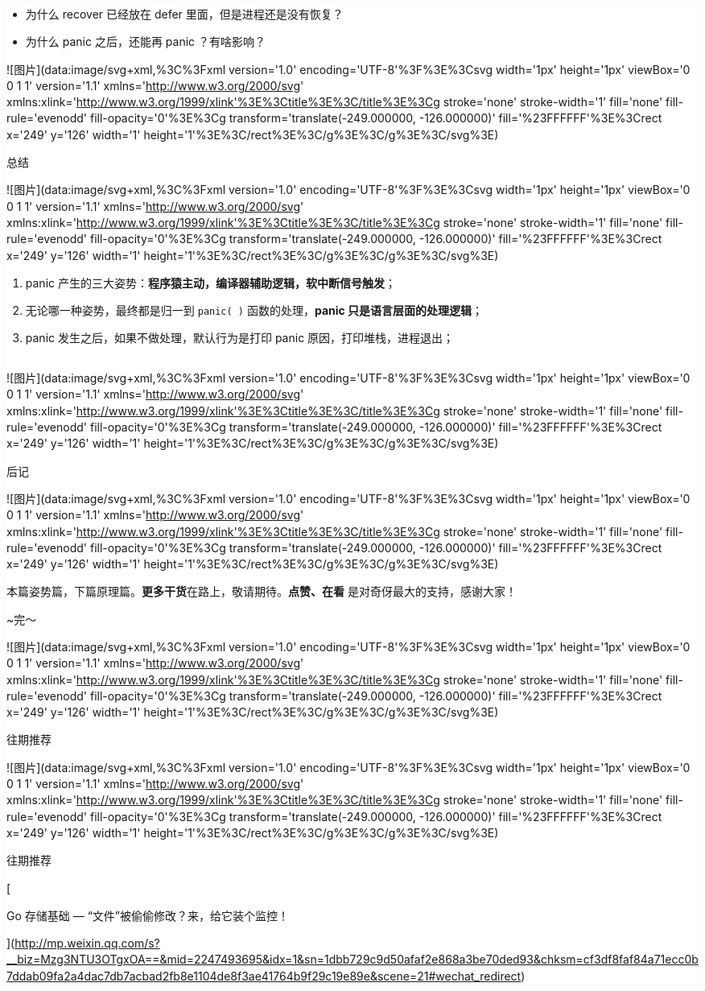 - 为什么 recover 已经放在 defer 里面，但是进程还是没有恢复？
    
- 为什么 panic 之后，还能再 panic ？有啥影响？
    

  

  

![图片](data:image/svg+xml,%3C%3Fxml version='1.0' encoding='UTF-8'%3F%3E%3Csvg width='1px' height='1px' viewBox='0 0 1 1' version='1.1' xmlns='http://www.w3.org/2000/svg' xmlns:xlink='http://www.w3.org/1999/xlink'%3E%3Ctitle%3E%3C/title%3E%3Cg stroke='none' stroke-width='1' fill='none' fill-rule='evenodd' fill-opacity='0'%3E%3Cg transform='translate(-249.000000, -126.000000)' fill='%23FFFFFF'%3E%3Crect x='249' y='126' width='1' height='1'%3E%3C/rect%3E%3C/g%3E%3C/g%3E%3C/svg%3E)

总结

![图片](data:image/svg+xml,%3C%3Fxml version='1.0' encoding='UTF-8'%3F%3E%3Csvg width='1px' height='1px' viewBox='0 0 1 1' version='1.1' xmlns='http://www.w3.org/2000/svg' xmlns:xlink='http://www.w3.org/1999/xlink'%3E%3Ctitle%3E%3C/title%3E%3Cg stroke='none' stroke-width='1' fill='none' fill-rule='evenodd' fill-opacity='0'%3E%3Cg transform='translate(-249.000000, -126.000000)' fill='%23FFFFFF'%3E%3Crect x='249' y='126' width='1' height='1'%3E%3C/rect%3E%3C/g%3E%3C/g%3E%3C/svg%3E)

  

1. panic 产生的三大姿势：**程序猿主动，编译器辅助逻辑，软中断信号触发**；
    
2. 无论哪一种姿势，最终都是归一到 `panic( )` 函数的处理，**panic 只是语言层面的处理逻辑**；
    
3. panic 发生之后，如果不做处理，默认行为是打印 panic 原因，打印堆栈，进程退出；
    

##   

![图片](data:image/svg+xml,%3C%3Fxml version='1.0' encoding='UTF-8'%3F%3E%3Csvg width='1px' height='1px' viewBox='0 0 1 1' version='1.1' xmlns='http://www.w3.org/2000/svg' xmlns:xlink='http://www.w3.org/1999/xlink'%3E%3Ctitle%3E%3C/title%3E%3Cg stroke='none' stroke-width='1' fill='none' fill-rule='evenodd' fill-opacity='0'%3E%3Cg transform='translate(-249.000000, -126.000000)' fill='%23FFFFFF'%3E%3Crect x='249' y='126' width='1' height='1'%3E%3C/rect%3E%3C/g%3E%3C/g%3E%3C/svg%3E)

后记

![图片](data:image/svg+xml,%3C%3Fxml version='1.0' encoding='UTF-8'%3F%3E%3Csvg width='1px' height='1px' viewBox='0 0 1 1' version='1.1' xmlns='http://www.w3.org/2000/svg' xmlns:xlink='http://www.w3.org/1999/xlink'%3E%3Ctitle%3E%3C/title%3E%3Cg stroke='none' stroke-width='1' fill='none' fill-rule='evenodd' fill-opacity='0'%3E%3Cg transform='translate(-249.000000, -126.000000)' fill='%23FFFFFF'%3E%3Crect x='249' y='126' width='1' height='1'%3E%3C/rect%3E%3C/g%3E%3C/g%3E%3C/svg%3E)

  

本篇姿势篇，下篇原理篇。**更多干货**在路上，敬请期待。**点赞、在看** 是对奇伢最大的支持，感谢大家！

~完～

  

![图片](data:image/svg+xml,%3C%3Fxml version='1.0' encoding='UTF-8'%3F%3E%3Csvg width='1px' height='1px' viewBox='0 0 1 1' version='1.1' xmlns='http://www.w3.org/2000/svg' xmlns:xlink='http://www.w3.org/1999/xlink'%3E%3Ctitle%3E%3C/title%3E%3Cg stroke='none' stroke-width='1' fill='none' fill-rule='evenodd' fill-opacity='0'%3E%3Cg transform='translate(-249.000000, -126.000000)' fill='%23FFFFFF'%3E%3Crect x='249' y='126' width='1' height='1'%3E%3C/rect%3E%3C/g%3E%3C/g%3E%3C/svg%3E)

往期推荐

![图片](data:image/svg+xml,%3C%3Fxml version='1.0' encoding='UTF-8'%3F%3E%3Csvg width='1px' height='1px' viewBox='0 0 1 1' version='1.1' xmlns='http://www.w3.org/2000/svg' xmlns:xlink='http://www.w3.org/1999/xlink'%3E%3Ctitle%3E%3C/title%3E%3Cg stroke='none' stroke-width='1' fill='none' fill-rule='evenodd' fill-opacity='0'%3E%3Cg transform='translate(-249.000000, -126.000000)' fill='%23FFFFFF'%3E%3Crect x='249' y='126' width='1' height='1'%3E%3C/rect%3E%3C/g%3E%3C/g%3E%3C/svg%3E)

  

  

  

往期推荐

  

  

[

Go 存储基础 — “文件”被偷偷修改？来，给它装个监控！



](http://mp.weixin.qq.com/s?__biz=Mzg3NTU3OTgxOA==&mid=2247493695&idx=1&sn=1dbb729c9d50afaf2e868a3be70ded93&chksm=cf3df8faf84a71ecc0b7ddab09fa2a4dac7db7acbad2fb8e1104de8f3ae41764b9f29c19e89e&scene=21#wechat_redirect)
